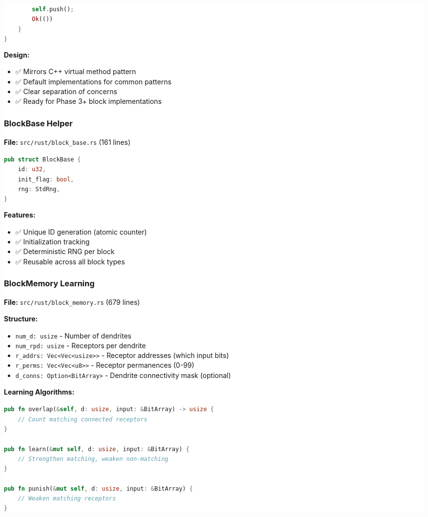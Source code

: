 ```rust
        self.push();
        Ok(())
    }
}
```

**Design:**
- ✅ Mirrors C++ virtual method pattern
- ✅ Default implementations for common patterns
- ✅ Clear separation of concerns
- ✅ Ready for Phase 3+ block implementations

### BlockBase Helper

**File:** `src/rust/block_base.rs` (161 lines)

```rust
pub struct BlockBase {
    id: u32,
    init_flag: bool,
    rng: StdRng,
}
```

**Features:**
- ✅ Unique ID generation (atomic counter)
- ✅ Initialization tracking
- ✅ Deterministic RNG per block
- ✅ Reusable across all block types

### BlockMemory Learning

**File:** `src/rust/block_memory.rs` (679 lines)

**Structure:**
- `num_d: usize` - Number of dendrites
- `num_rpd: usize` - Receptors per dendrite
- `r_addrs: Vec<Vec<usize>>` - Receptor addresses (which input bits)
- `r_perms: Vec<Vec<u8>>` - Receptor permanences (0-99)
- `d_conns: Option<BitArray>` - Dendrite connectivity mask (optional)

**Learning Algorithms:**

```rust
pub fn overlap(&self, d: usize, input: &BitArray) -> usize {
    // Count matching connected receptors
}

pub fn learn(&mut self, d: usize, input: &BitArray) {
    // Strengthen matching, weaken non-matching
}

pub fn punish(&mut self, d: usize, input: &BitArray) {
    // Weaken matching receptors
}
```
